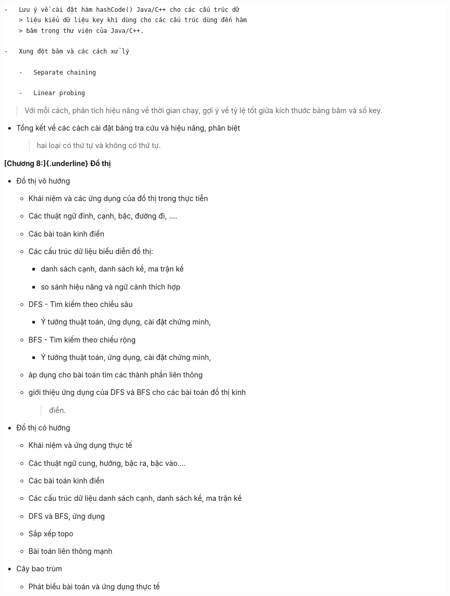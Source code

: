     -   Lưu ý về cài đặt hàm hashCode() Java/C++ cho các cấu trúc dữ
        > liệu kiểu dữ liệu key khi dùng cho các cấu trúc dùng đến hàm
        > băm trong thư viện của Java/C++.

    -   Xung đột băm và các cách xử lý

        -   Separate chaining

        -   Linear probing

> Với mỗi cách, phân tích hiệu năng về thời gian chạy, gợi ý về tỷ lệ
> tốt giữa kích thước bảng băm và số key.

-   Tổng kết về các cách cài đặt bảng tra cứu và hiệu năng, phân biệt
    > hai loại có thứ tự và không có thứ tự.

**[Chương 8:]{.underline} Đồ thị**

-   Đồ thị vô hướng

    -   Khái niệm và các ứng dụng của đồ thị trong thực tiễn

    -   Các thuật ngữ đỉnh, cạnh, bậc, đường đi, ....

    -   Các bài toán kinh điển

    -   Các cấu trúc dữ liệu biểu diễn đồ thị:

        -   danh sách cạnh, danh sách kề, ma trận kề

        -   so sánh hiệu năng và ngữ cảnh thích hợp

    -   DFS - Tìm kiếm theo chiều sâu

        -   Ý tưởng thuật toán, ứng dụng, cài đặt chứng minh,

    -   BFS - Tìm kiếm theo chiều rộng

        -   Ý tưởng thuật toán, ứng dụng, cài đặt chứng minh,

    -   áp dụng cho bài toán tìm các thành phần liên thông

    -   giới thiệu ứng dụng của DFS và BFS cho các bài toán đồ thị kinh
        > điển.

-   Đồ thị có hướng

    -   Khái niệm và ứng dụng thực tế

    -   Các thuật ngữ cung, hướng, bậc ra, bậc vào....

    -   Các bài toán kinh điển

    -   Các cấu trúc dữ liệu danh sách cạnh, danh sách kề, ma trận kề

    -   DFS và BFS, ứng dụng

    -   Sắp xếp topo

    -   Bài toán liên thông mạnh

-   Cây bao trùm

    -   Phát biểu bài toán và ứng dụng thực tế
